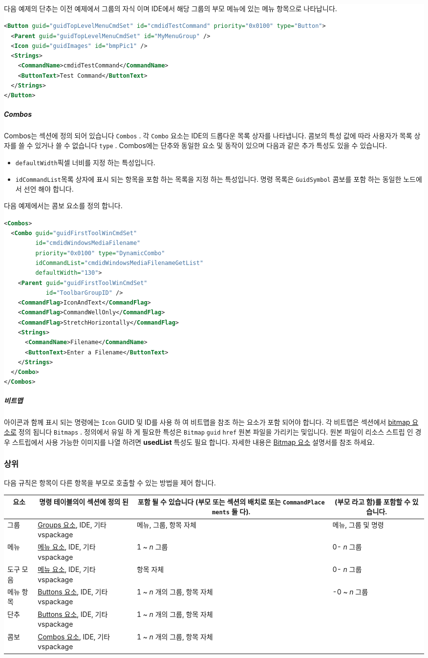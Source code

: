 다음 예제의 단추는 이전 예제에서 그룹의 자식 이며 IDE에서 해당 그룹의 부모 메뉴에 있는 메뉴 항목으로 나타납니다.

```xml
<Button guid="guidTopLevelMenuCmdSet" id="cmdidTestCommand" priority="0x0100" type="Button">
  <Parent guid="guidTopLevelMenuCmdSet" id="MyMenuGroup" />
  <Icon guid="guidImages" id="bmpPic1" />
  <Strings>
    <CommandName>cmdidTestCommand</CommandName>
    <ButtonText>Test Command</ButtonText>
  </Strings>
</Button>
```

##### <a name="combos"></a>Combos
Combos는 섹션에 정의 되어 있습니다 `Combos` . 각 `Combo` 요소는 IDE의 드롭다운 목록 상자를 나타냅니다. 콤보의 특성 값에 따라 사용자가 목록 상자를 쓸 수 있거나 쓸 수 없습니다 `type` . Combos에는 단추와 동일한 요소 및 동작이 있으며 다음과 같은 추가 특성도 있을 수 있습니다.

- `defaultWidth`픽셀 너비를 지정 하는 특성입니다.

- `idCommandList`목록 상자에 표시 되는 항목을 포함 하는 목록을 지정 하는 특성입니다. 명령 목록은 `GuidSymbol` 콤보를 포함 하는 동일한 노드에서 선언 해야 합니다.

다음 예제에서는 콤보 요소를 정의 합니다.

```xml
<Combos>
  <Combo guid="guidFirstToolWinCmdSet"
         id="cmdidWindowsMediaFilename"
         priority="0x0100" type="DynamicCombo"
         idCommandList="cmdidWindowsMediaFilenameGetList"
         defaultWidth="130">
    <Parent guid="guidFirstToolWinCmdSet"
            id="ToolbarGroupID" />
    <CommandFlag>IconAndText</CommandFlag>
    <CommandFlag>CommandWellOnly</CommandFlag>
    <CommandFlag>StretchHorizontally</CommandFlag>
    <Strings>
      <CommandName>Filename</CommandName>
      <ButtonText>Enter a Filename</ButtonText>
    </Strings>
  </Combo>
</Combos>
```

##### <a name="bitmaps"></a>비트맵
아이콘과 함께 표시 되는 명령에는 `Icon` GUID 및 ID를 사용 하 여 비트맵을 참조 하는 요소가 포함 되어야 합니다. 각 비트맵은 섹션에서 [bitmap 요소로](../../extensibility/bitmap-element.md) 정의 됩니다 `Bitmaps` . 정의에서 유일 하 게 필요한 특성은 `Bitmap` `guid` `href` 원본 파일을 가리키는 및입니다. 원본 파일이 리소스 스트립 인 경우 스트립에서 사용 가능한 이미지를 나열 하려면 **usedList** 특성도 필요 합니다. 자세한 내용은 [Bitmap 요소](../../extensibility/bitmap-element.md) 설명서를 참조 하세요.

### <a name="parenting"></a>상위
다음 규칙은 항목이 다른 항목을 부모로 호출할 수 있는 방법을 제어 합니다.

|요소|명령 테이블의이 섹션에 정의 된|포함 될 수 있습니다 (부모 또는 섹션의 배치로 또는 `CommandPlacements` 둘 다).|(부모 라고 함)를 포함할 수 있습니다.|
|-------------| - | - | - |
|그룹|[Groups 요소](../../extensibility/groups-element.md), IDE, 기타 vspackage|메뉴, 그룹, 항목 자체|메뉴, 그룹 및 명령|
|메뉴|[메뉴 요소](../../extensibility/menus-element.md), IDE, 기타 vspackage|1 ~ *n* 그룹|0- *n* 그룹|
|도구 모음|[메뉴 요소](../../extensibility/menus-element.md), IDE, 기타 vspackage|항목 자체|0- *n* 그룹|
|메뉴 항목|[Buttons 요소](../../extensibility/buttons-element.md), IDE, 기타 vspackage|1 ~ *n* 개의 그룹, 항목 자체|-0 ~ *n* 그룹|
|단추|[Buttons 요소](../../extensibility/buttons-element.md), IDE, 기타 vspackage|1 ~ *n* 개의 그룹, 항목 자체||
|콤보|[Combos 요소](../../extensibility/combos-element.md), IDE, 기타 vspackage|1 ~ *n* 개의 그룹, 항목 자체||
